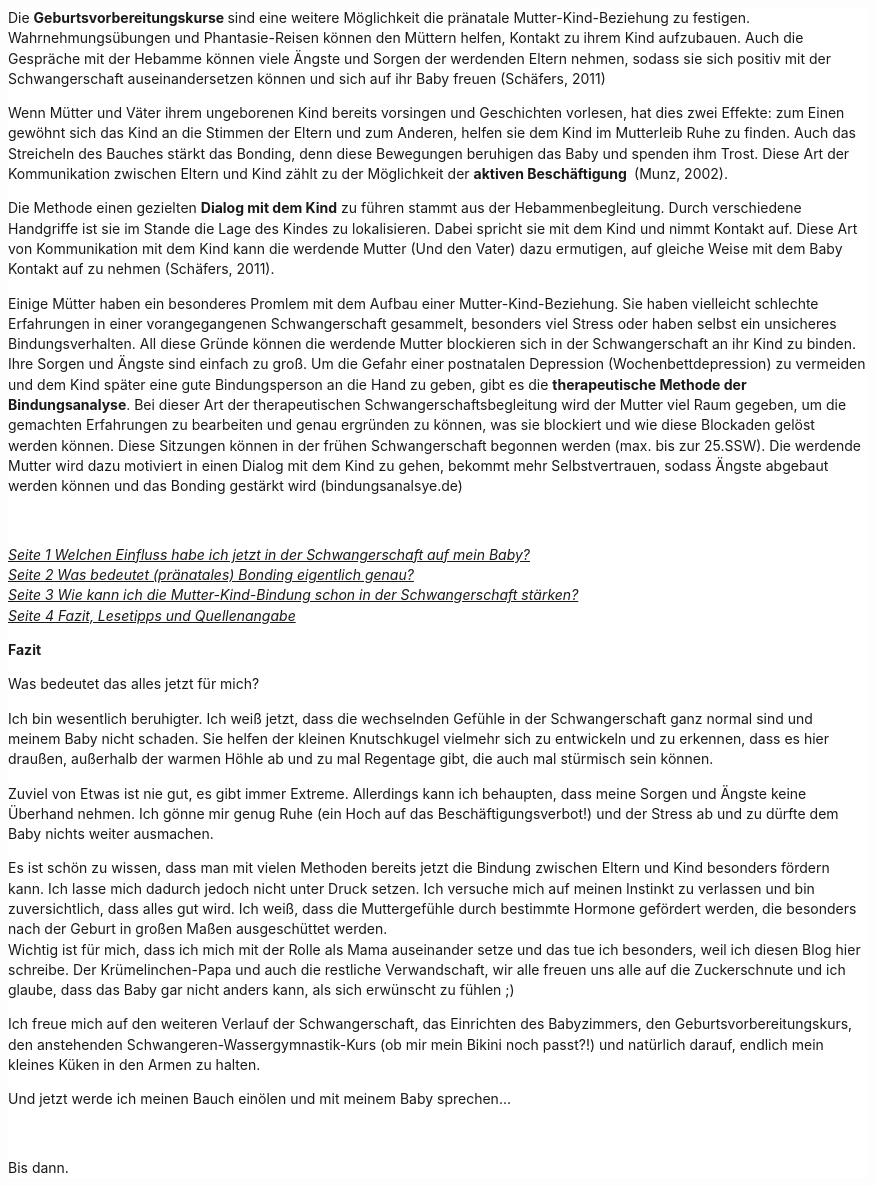 <p>Die <strong>Geburtsvorbereitungskurse </strong>sind eine weitere Möglichkeit die pränatale Mutter-Kind-Beziehung zu festigen. Wahrnehmungsübungen und Phantasie-Reisen können den Müttern helfen, Kontakt zu ihrem Kind aufzubauen. Auch die Gespräche mit der Hebamme können viele Ängste und Sorgen der werdenden Eltern nehmen, sodass sie sich positiv mit der Schwangerschaft auseinandersetzen können und sich auf ihr Baby freuen (Schäfers, 2011)</p>
<p>Wenn Mütter und Väter ihrem ungeborenen Kind bereits vorsingen und Geschichten vorlesen, hat dies zwei Effekte: zum Einen gewöhnt sich das Kind an die Stimmen der Eltern und zum Anderen, helfen sie dem Kind im Mutterleib Ruhe zu finden. Auch das Streicheln des Bauches stärkt das Bonding, denn diese Bewegungen beruhigen das Baby und spenden ihm Trost. Diese Art der Kommunikation zwischen Eltern und Kind zählt zu der Möglichkeit der <strong>aktiven Beschäftigung </strong> (Munz, 2002).</p>
<p>Die Methode einen gezielten <strong>Dialog mit dem Kind</strong> zu führen stammt aus der Hebammenbegleitung. Durch verschiedene Handgriffe ist sie im Stande die Lage des Kindes zu lokalisieren. Dabei spricht sie mit dem Kind und nimmt Kontakt auf. Diese Art von Kommunikation mit dem Kind kann die werdende Mutter (Und den Vater) dazu ermutigen, auf gleiche Weise mit dem Baby Kontakt auf zu nehmen (Schäfers, 2011).</p>
<p>Einige Mütter haben ein besonderes Promlem mit dem Aufbau einer Mutter-Kind-Beziehung. Sie haben vielleicht schlechte Erfahrungen in einer vorangegangenen Schwangerschaft gesammelt, besonders viel Stress oder haben selbst ein unsicheres Bindungsverhalten. All diese Gründe können die werdende Mutter blockieren sich in der Schwangerschaft an ihr Kind zu binden. Ihre Sorgen und Ängste sind einfach zu groß. Um die Gefahr einer postnatalen Depression (Wochenbettdepression) zu vermeiden und dem Kind später eine gute Bindungsperson an die Hand zu geben, gibt es die <strong>therapeutische Methode der Bindungsanalyse</strong>. Bei dieser Art der therapeutischen Schwangerschaftsbegleitung wird der Mutter viel Raum gegeben, um die gemachten Erfahrungen zu bearbeiten und genau ergründen zu können, was sie blockiert und wie diese Blockaden gelöst werden können. Diese Sitzungen können in der frühen Schwangerschaft begonnen werden (max. bis zur 25.SSW). Die werdende Mutter wird dazu motiviert in einen Dialog mit dem Kind zu gehen, bekommt mehr Selbstvertrauen, sodass Ängste abgebaut werden können und das Bonding gestärkt wird (bindungsanalsye.de)</p>
<p>&nbsp;</p>
<p><em><a href="https://mamagogik.wordpress.com/2014/06/05/pranatales-bonding-wie-starke-ich-die-mutter-kind-beziehung-in-der-schwangerschaft/#more-226">Seite 1 Welchen Einfluss habe ich jetzt in der Schwangerschaft auf mein Baby?</a><br />
<a href="https://mamagogik.wordpress.com/2014/06/05/pranatales-bonding-wie-starke-ich-die-mutter-kind-beziehung-in-der-schwangerschaft/2/">Seite 2 Was bedeutet (pränatales) Bonding eigentlich genau?</a><br />
<a href="https://mamagogik.wordpress.com/2014/06/05/pranatales-bonding-wie-starke-ich-die-mutter-kind-beziehung-in-der-schwangerschaft/3/">Seite 3 Wie kann ich die Mutter-Kind-Bindung schon in der Schwangerschaft stärken?</a><br />
<a href="https://mamagogik.wordpress.com/2014/06/05/pranatales-bonding-wie-starke-ich-die-mutter-kind-beziehung-in-der-schwangerschaft/4/">Seite 4 Fazit, Lesetipps und Quellenangabe</a></em></p>
<p></p>
<p><strong>Fazit</strong></p>
<p>Was bedeutet das alles jetzt für mich?</p>
<p>Ich bin wesentlich beruhigter. Ich weiß jetzt, dass die wechselnden Gefühle in der Schwangerschaft ganz normal sind und meinem Baby nicht schaden. Sie helfen der kleinen Knutschkugel vielmehr sich zu entwickeln und zu erkennen, dass es hier draußen, außerhalb der warmen Höhle ab und zu mal Regentage gibt, die auch mal stürmisch sein können.</p>
<p>Zuviel von Etwas ist nie gut, es gibt immer Extreme. Allerdings kann ich behaupten, dass meine Sorgen und Ängste keine Überhand nehmen. Ich gönne mir genug Ruhe (ein Hoch auf das Beschäftigungsverbot!) und der Stress ab und zu dürfte dem Baby nichts weiter ausmachen.</p>
<p>Es ist schön zu wissen, dass man mit vielen Methoden bereits jetzt die Bindung zwischen Eltern und Kind besonders fördern kann. Ich lasse mich dadurch jedoch nicht unter Druck setzen. Ich versuche mich auf meinen Instinkt zu verlassen und bin zuversichtlich, dass alles gut wird. Ich weiß, dass die Muttergefühle durch bestimmte Hormone gefördert werden, die besonders nach der Geburt in großen Maßen ausgeschüttet werden.<br />
Wichtig ist für mich, dass ich mich mit der Rolle als Mama auseinander setze und das tue ich besonders, weil ich diesen Blog hier schreibe. Der Krümelinchen-Papa und auch die restliche Verwandschaft, wir alle freuen uns alle auf die Zuckerschnute und ich glaube, dass das Baby gar nicht anders kann, als sich erwünscht zu fühlen ;)</p>
<p>Ich freue mich auf den weiteren Verlauf der Schwangerschaft, das Einrichten des Babyzimmers, den Geburtsvorbereitungskurs, den anstehenden Schwangeren-Wassergymnastik-Kurs (ob mir mein Bikini noch passt?!) und natürlich darauf, endlich mein kleines Küken in den Armen zu halten.</p>
<p>Und jetzt werde ich meinen Bauch einölen und mit meinem Baby sprechen...</p>
<p>&nbsp;</p>
<p>Bis dann.</p>